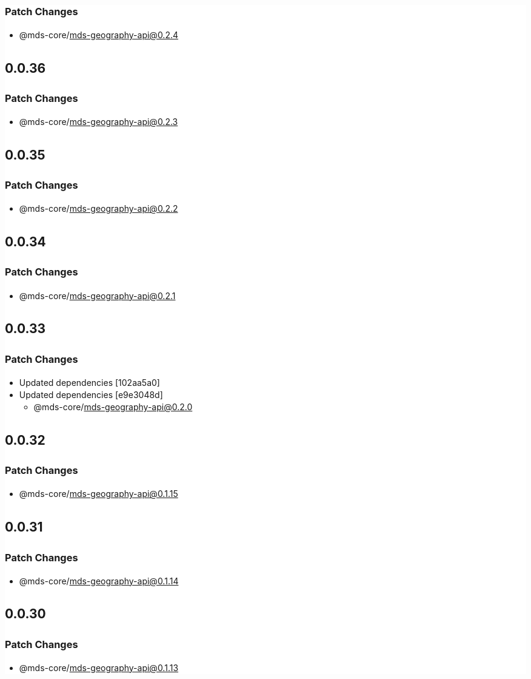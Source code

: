 ### Patch Changes

- @mds-core/mds-geography-api@0.2.4

## 0.0.36

### Patch Changes

- @mds-core/mds-geography-api@0.2.3

## 0.0.35

### Patch Changes

- @mds-core/mds-geography-api@0.2.2

## 0.0.34

### Patch Changes

- @mds-core/mds-geography-api@0.2.1

## 0.0.33

### Patch Changes

- Updated dependencies [102aa5a0]
- Updated dependencies [e9e3048d]
  - @mds-core/mds-geography-api@0.2.0

## 0.0.32

### Patch Changes

- @mds-core/mds-geography-api@0.1.15

## 0.0.31

### Patch Changes

- @mds-core/mds-geography-api@0.1.14

## 0.0.30

### Patch Changes

- @mds-core/mds-geography-api@0.1.13
